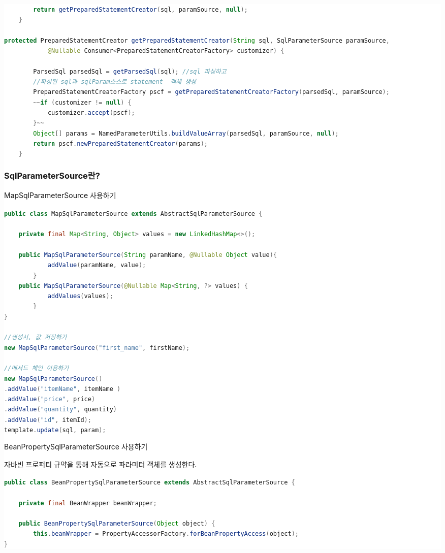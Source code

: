 ```java
		return getPreparedStatementCreator(sql, paramSource, null);
	}	

protected PreparedStatementCreator getPreparedStatementCreator(String sql, SqlParameterSource paramSource,
			@Nullable Consumer<PreparedStatementCreatorFactory> customizer) {

		ParsedSql parsedSql = getParsedSql(sql); //sql 파싱하고
		//파싱된 sql과 sqlParam소스로 statement  객체 생성
		PreparedStatementCreatorFactory pscf = getPreparedStatementCreatorFactory(parsedSql, paramSource);
		~~if (customizer != null) {
			customizer.accept(pscf);
		}~~
		Object[] params = NamedParameterUtils.buildValueArray(parsedSql, paramSource, null);
		return pscf.newPreparedStatementCreator(params);
	}
```

### SqlParameterSource란?

MapSqlParameterSource 사용하기

```java
public class MapSqlParameterSource extends AbstractSqlParameterSource {

	private final Map<String, Object> values = new LinkedHashMap<>();

	public MapSqlParameterSource(String paramName, @Nullable Object value){
			addValue(paramName, value);
		}
	public MapSqlParameterSource(@Nullable Map<String, ?> values) {
			addValues(values);
		}
}

//생성시, 값 저장하기
new MapSqlParameterSource("first_name", firstName);

//메서드 체인 이용하기
new MapSqlParameterSource()
.addValue("itemName", itemName )
.addValue("price", price)
.addValue("quantity", quantity)
.addValue("id", itemId); 
template.update(sql, param);
```

BeanPropertySqlParameterSource 사용하기

자바빈 프로퍼티 규약을 통해 자동으로 파라미터 객체를 생성한다.

```java
public class BeanPropertySqlParameterSource extends AbstractSqlParameterSource {

	private final BeanWrapper beanWrapper;

	public BeanPropertySqlParameterSource(Object object) {
		this.beanWrapper = PropertyAccessorFactory.forBeanPropertyAccess(object);
}
```
